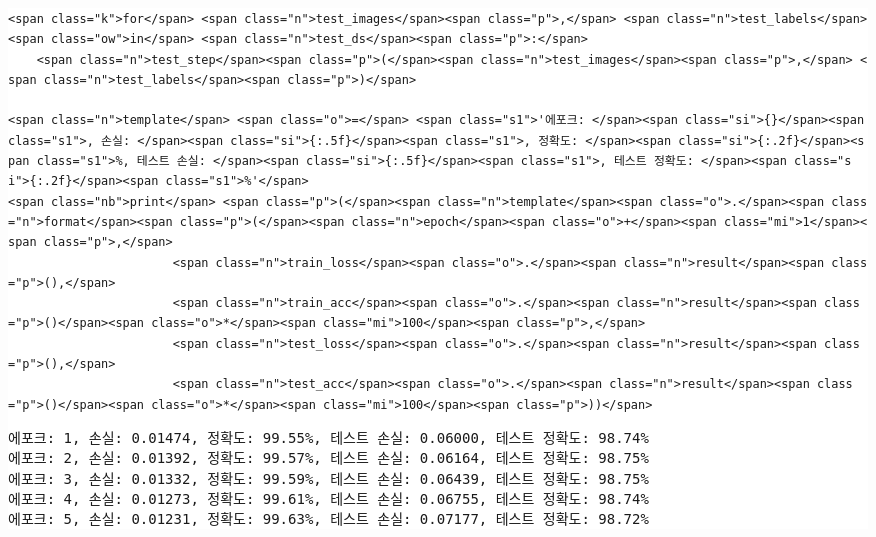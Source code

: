     <span class="k">for</span> <span class="n">test_images</span><span class="p">,</span> <span class="n">test_labels</span> <span class="ow">in</span> <span class="n">test_ds</span><span class="p">:</span>
        <span class="n">test_step</span><span class="p">(</span><span class="n">test_images</span><span class="p">,</span> <span class="n">test_labels</span><span class="p">)</span>

    <span class="n">template</span> <span class="o">=</span> <span class="s1">'에포크: </span><span class="si">{}</span><span class="s1">, 손실: </span><span class="si">{:.5f}</span><span class="s1">, 정확도: </span><span class="si">{:.2f}</span><span class="s1">%, 테스트 손실: </span><span class="si">{:.5f}</span><span class="s1">, 테스트 정확도: </span><span class="si">{:.2f}</span><span class="s1">%'</span>
    <span class="nb">print</span> <span class="p">(</span><span class="n">template</span><span class="o">.</span><span class="n">format</span><span class="p">(</span><span class="n">epoch</span><span class="o">+</span><span class="mi">1</span><span class="p">,</span>
                           <span class="n">train_loss</span><span class="o">.</span><span class="n">result</span><span class="p">(),</span>
                           <span class="n">train_acc</span><span class="o">.</span><span class="n">result</span><span class="p">()</span><span class="o">*</span><span class="mi">100</span><span class="p">,</span>
                           <span class="n">test_loss</span><span class="o">.</span><span class="n">result</span><span class="p">(),</span>
                           <span class="n">test_acc</span><span class="o">.</span><span class="n">result</span><span class="p">()</span><span class="o">*</span><span class="mi">100</span><span class="p">))</span>
</pre></div>
</div>
</div>
</div>
<div class="output_wrapper">
<div class="output">
<div class="output_area">
<div class="prompt"></div>
<div class="output_subarea output_stream output_stdout output_text">
<pre>에포크: 1, 손실: 0.01474, 정확도: 99.55%, 테스트 손실: 0.06000, 테스트 정확도: 98.74%
에포크: 2, 손실: 0.01392, 정확도: 99.57%, 테스트 손실: 0.06164, 테스트 정확도: 98.75%
에포크: 3, 손실: 0.01332, 정확도: 99.59%, 테스트 손실: 0.06439, 테스트 정확도: 98.75%
에포크: 4, 손실: 0.01273, 정확도: 99.61%, 테스트 손실: 0.06755, 테스트 정확도: 98.74%
에포크: 5, 손실: 0.01231, 정확도: 99.63%, 테스트 손실: 0.07177, 테스트 정확도: 98.72%
</pre>
</div>
</div>
</div>
</div>
</div>
</div>
</div>
</body>